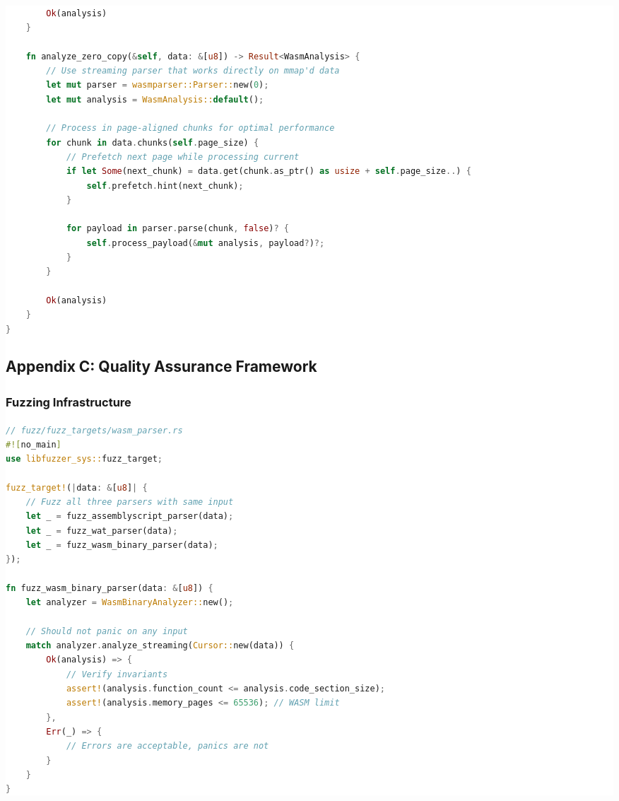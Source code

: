 ```rust
        Ok(analysis)
    }

    fn analyze_zero_copy(&self, data: &[u8]) -> Result<WasmAnalysis> {
        // Use streaming parser that works directly on mmap'd data
        let mut parser = wasmparser::Parser::new(0);
        let mut analysis = WasmAnalysis::default();

        // Process in page-aligned chunks for optimal performance
        for chunk in data.chunks(self.page_size) {
            // Prefetch next page while processing current
            if let Some(next_chunk) = data.get(chunk.as_ptr() as usize + self.page_size..) {
                self.prefetch.hint(next_chunk);
            }

            for payload in parser.parse(chunk, false)? {
                self.process_payload(&mut analysis, payload?)?;
            }
        }

        Ok(analysis)
    }
}
```

## Appendix C: Quality Assurance Framework

### Fuzzing Infrastructure

```rust
// fuzz/fuzz_targets/wasm_parser.rs
#![no_main]
use libfuzzer_sys::fuzz_target;

fuzz_target!(|data: &[u8]| {
    // Fuzz all three parsers with same input
    let _ = fuzz_assemblyscript_parser(data);
    let _ = fuzz_wat_parser(data);
    let _ = fuzz_wasm_binary_parser(data);
});

fn fuzz_wasm_binary_parser(data: &[u8]) {
    let analyzer = WasmBinaryAnalyzer::new();

    // Should not panic on any input
    match analyzer.analyze_streaming(Cursor::new(data)) {
        Ok(analysis) => {
            // Verify invariants
            assert!(analysis.function_count <= analysis.code_section_size);
            assert!(analysis.memory_pages <= 65536); // WASM limit
        },
        Err(_) => {
            // Errors are acceptable, panics are not
        }
    }
}
```
